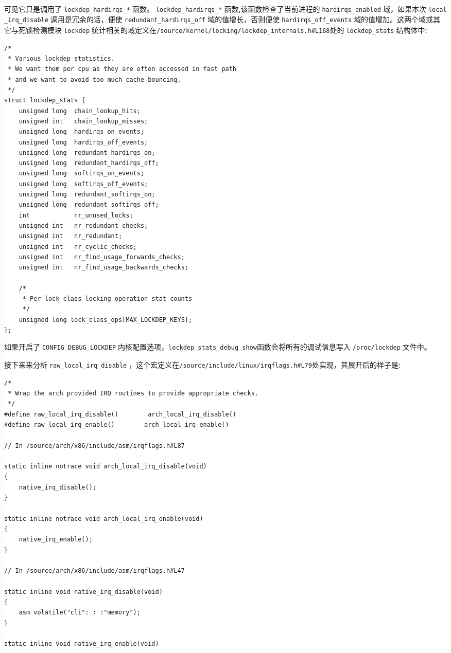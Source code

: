 可见它只是调用了 `lockdep_hardirqs_*` 函数。 `lockdep_hardirqs_*` 函数,该函数检查了当前进程的 `hardirqs_enabled` 域，如果本次 `local_irq_disable` 调用是冗余的话，便使 `redundant_hardirqs_off` 域的值增长，否则便使 `hardirqs_off_events` 域的值增加。这两个域或其它与死锁检测模块 `lockdep` 统计相关的域定义在`/source/kernel/locking/lockdep_internals.h#L168`处的 `lockdep_stats` 结构体中:

```
/*
 * Various lockdep statistics.
 * We want them per cpu as they are often accessed in fast path
 * and we want to avoid too much cache bouncing.
 */
struct lockdep_stats {
    unsigned long  chain_lookup_hits;
    unsigned int   chain_lookup_misses;
    unsigned long  hardirqs_on_events;
    unsigned long  hardirqs_off_events;
    unsigned long  redundant_hardirqs_on;
    unsigned long  redundant_hardirqs_off;
    unsigned long  softirqs_on_events;
    unsigned long  softirqs_off_events;
    unsigned long  redundant_softirqs_on;
    unsigned long  redundant_softirqs_off;
    int            nr_unused_locks;
    unsigned int   nr_redundant_checks;
    unsigned int   nr_redundant;
    unsigned int   nr_cyclic_checks;
    unsigned int   nr_find_usage_forwards_checks;
    unsigned int   nr_find_usage_backwards_checks;

    /*
     * Per lock class locking operation stat counts
     */
    unsigned long lock_class_ops[MAX_LOCKDEP_KEYS];
};
```

如果开启了 `CONFIG_DEBUG_LOCKDEP` 内核配置选项，`lockdep_stats_debug_show`函数会将所有的调试信息写入 `/proc/lockdep` 文件中。

接下来来分析 `raw_local_irq_disable` ，这个宏定义在`/source/include/linux/irqflags.h#L79`处实现，其展开后的样子是:

```
/*
 * Wrap the arch provided IRQ routines to provide appropriate checks.
 */
#define raw_local_irq_disable()        arch_local_irq_disable()
#define raw_local_irq_enable()        arch_local_irq_enable()

// In /source/arch/x86/include/asm/irqflags.h#L87

static inline notrace void arch_local_irq_disable(void)
{
    native_irq_disable();
}

static inline notrace void arch_local_irq_enable(void)
{
    native_irq_enable();
}

// In /source/arch/x86/include/asm/irqflags.h#L47

static inline void native_irq_disable(void)
{
    asm volatile("cli": : :"memory");
}

static inline void native_irq_enable(void)
```